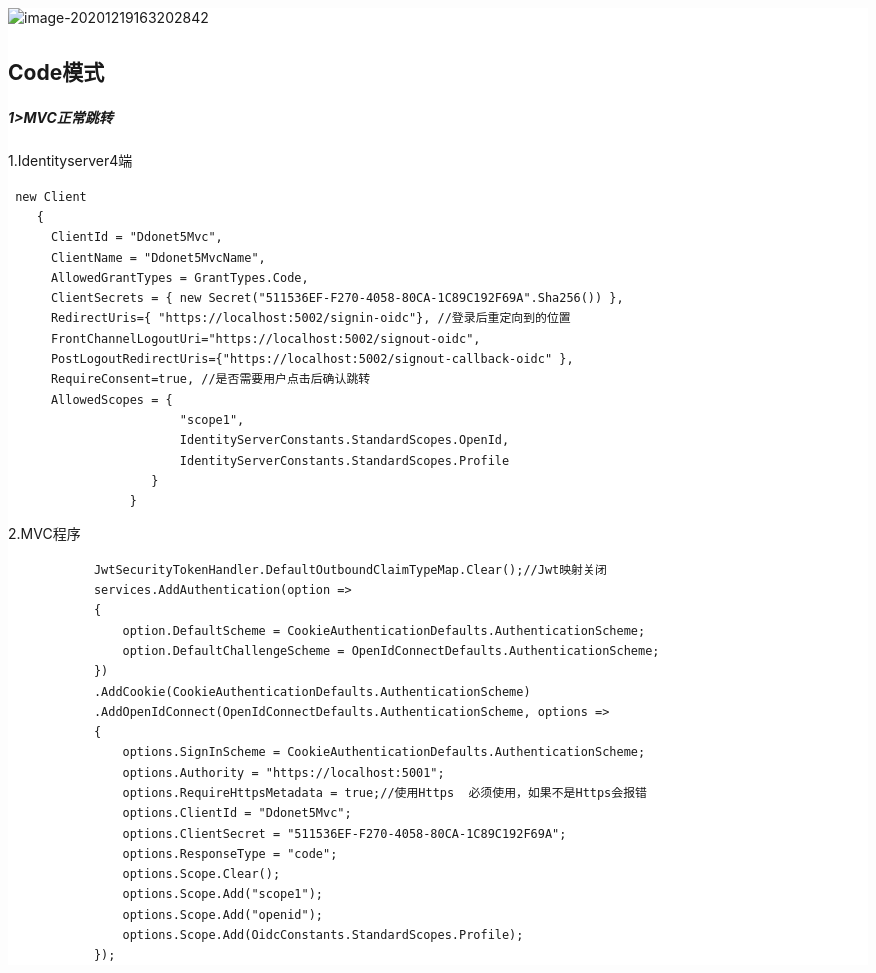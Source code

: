 ![image-20201219163202842](C:\Users\Administrator\AppData\Roaming\Typora\typora-user-images\image-20201219163202842.png)



## Code模式

##### 1>MVC正常跳转

1.Identityserver4端

~~~
 new Client
    {
      ClientId = "Ddonet5Mvc",
      ClientName = "Ddonet5MvcName", 
      AllowedGrantTypes = GrantTypes.Code,
      ClientSecrets = { new Secret("511536EF-F270-4058-80CA-1C89C192F69A".Sha256()) },
      RedirectUris={ "https://localhost:5002/signin-oidc"}, //登录后重定向到的位置
      FrontChannelLogoutUri="https://localhost:5002/signout-oidc",
      PostLogoutRedirectUris={"https://localhost:5002/signout-callback-oidc" }, 
      RequireConsent=true, //是否需要用户点击后确认跳转 
      AllowedScopes = {
                        "scope1",
                        IdentityServerConstants.StandardScopes.OpenId, 
                        IdentityServerConstants.StandardScopes.Profile
                    } 
                 }
~~~

2.MVC程序

~~~
            JwtSecurityTokenHandler.DefaultOutboundClaimTypeMap.Clear();//Jwt映射关闭 
            services.AddAuthentication(option =>
            {
                option.DefaultScheme = CookieAuthenticationDefaults.AuthenticationScheme;
                option.DefaultChallengeScheme = OpenIdConnectDefaults.AuthenticationScheme;
            })
            .AddCookie(CookieAuthenticationDefaults.AuthenticationScheme)
            .AddOpenIdConnect(OpenIdConnectDefaults.AuthenticationScheme, options =>
            {
                options.SignInScheme = CookieAuthenticationDefaults.AuthenticationScheme;
                options.Authority = "https://localhost:5001";
                options.RequireHttpsMetadata = true;//使用Https  必须使用，如果不是Https会报错
                options.ClientId = "Ddonet5Mvc";
                options.ClientSecret = "511536EF-F270-4058-80CA-1C89C192F69A"; 
                options.ResponseType = "code"; 
                options.Scope.Clear(); 
                options.Scope.Add("scope1");
                options.Scope.Add("openid");  
                options.Scope.Add(OidcConstants.StandardScopes.Profile); 
            });
~~~
